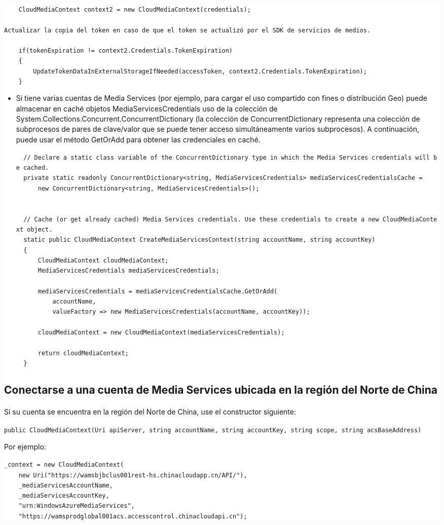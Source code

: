         CloudMediaContext context2 = new CloudMediaContext(credentials);

    Actualizar la copia del token en caso de que el token se actualizó por el SDK de servicios de medios. 
    
        if(tokenExpiration != context2.Credentials.TokenExpiration)
        {
            UpdateTokenDataInExternalStorageIfNeeded(accessToken, context2.Credentials.TokenExpiration);
        }
        

- Si tiene varias cuentas de Media Services (por ejemplo, para cargar el uso compartido con fines o distribución Geo) puede almacenar en caché objetos MediaServicesCredentials uso de la colección de System.Collections.Concurrent.ConcurrentDictionary (la colección de ConcurrentDictionary representa una colección de subprocesos de pares de clave/valor que se puede tener acceso simultáneamente varios subprocesos). A continuación, puede usar el método GetOrAdd para obtener las credenciales en caché. 

        // Declare a static class variable of the ConcurrentDictionary type in which the Media Services credentials will be cached.  
        private static readonly ConcurrentDictionary<string, MediaServicesCredentials> mediaServicesCredentialsCache = 
            new ConcurrentDictionary<string, MediaServicesCredentials>();
        

        // Cache (or get already cached) Media Services credentials. Use these credentials to create a new CloudMediaContext object.
        static public CloudMediaContext CreateMediaServicesContext(string accountName, string accountKey)
        {
            CloudMediaContext cloudMediaContext;
            MediaServicesCredentials mediaServicesCredentials;
        
            mediaServicesCredentials = mediaServicesCredentialsCache.GetOrAdd(
                accountName,
                valueFactory => new MediaServicesCredentials(accountName, accountKey));
        
            cloudMediaContext = new CloudMediaContext(mediaServicesCredentials);
        
            return cloudMediaContext;
        }
        
## <a name="connecting-to-a-media-services-account-located-in-the-north-china-region"></a>Conectarse a una cuenta de Media Services ubicada en la región del Norte de China

Si su cuenta se encuentra en la región del Norte de China, use el constructor siguiente:

    public CloudMediaContext(Uri apiServer, string accountName, string accountKey, string scope, string acsBaseAddress)

Por ejemplo:


    _context = new CloudMediaContext(
        new Uri("https://wamsbjbclus001rest-hs.chinacloudapp.cn/API/"),
        _mediaServicesAccountName,
        _mediaServicesAccountKey,
        "urn:WindowsAzureMediaServices",
        "https://wamsprodglobal001acs.accesscontrol.chinacloudapi.cn");
